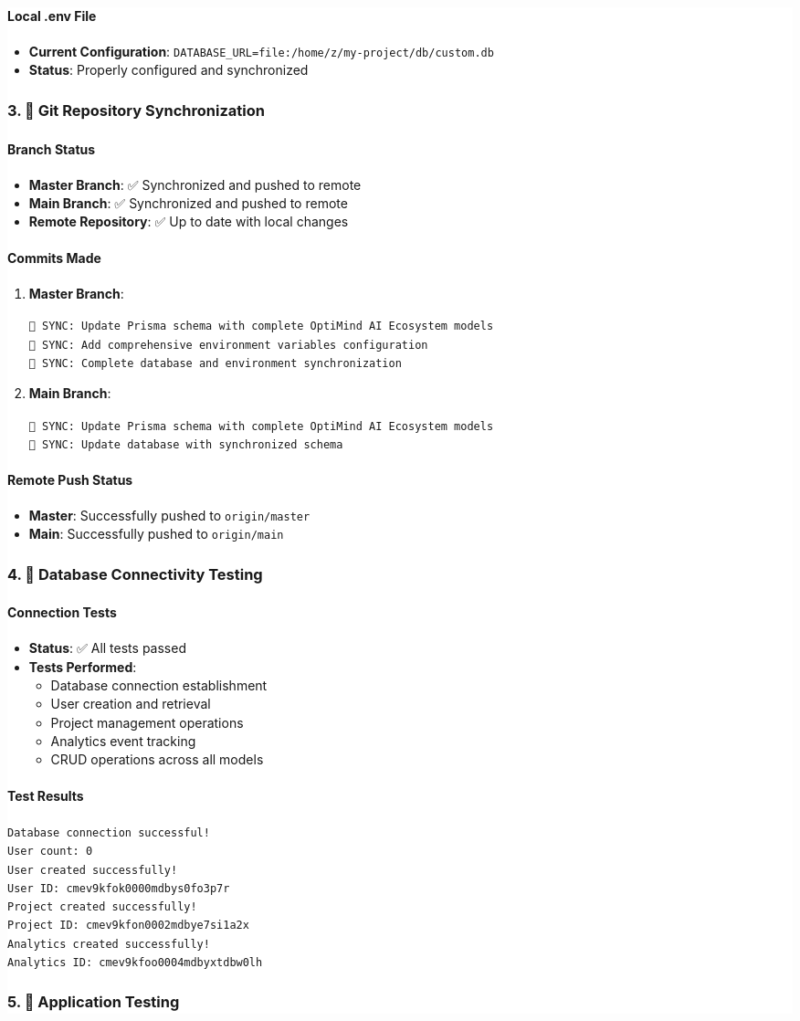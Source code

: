 #### **Local .env File**
- **Current Configuration**: `DATABASE_URL=file:/home/z/my-project/db/custom.db`
- **Status**: Properly configured and synchronized

### 3. 🔄 Git Repository Synchronization

#### **Branch Status**
- **Master Branch**: ✅ Synchronized and pushed to remote
- **Main Branch**: ✅ Synchronized and pushed to remote
- **Remote Repository**: ✅ Up to date with local changes

#### **Commits Made**
1. **Master Branch**:
   ```
   🔧 SYNC: Update Prisma schema with complete OptiMind AI Ecosystem models
   🔧 SYNC: Add comprehensive environment variables configuration
   🔧 SYNC: Complete database and environment synchronization
   ```

2. **Main Branch**:
   ```
   🔧 SYNC: Update Prisma schema with complete OptiMind AI Ecosystem models
   🔧 SYNC: Update database with synchronized schema
   ```

#### **Remote Push Status**
- **Master**: Successfully pushed to `origin/master`
- **Main**: Successfully pushed to `origin/main`

### 4. 🧪 Database Connectivity Testing

#### **Connection Tests**
- **Status**: ✅ All tests passed
- **Tests Performed**:
  - Database connection establishment
  - User creation and retrieval
  - Project management operations
  - Analytics event tracking
  - CRUD operations across all models

#### **Test Results**
```
Database connection successful!
User count: 0
User created successfully!
User ID: cmev9kfok0000mdbys0fo3p7r
Project created successfully!
Project ID: cmev9kfon0002mdbye7si1a2x
Analytics created successfully!
Analytics ID: cmev9kfoo0004mdbyxtdbw0lh
```

### 5. 🚀 Application Testing
